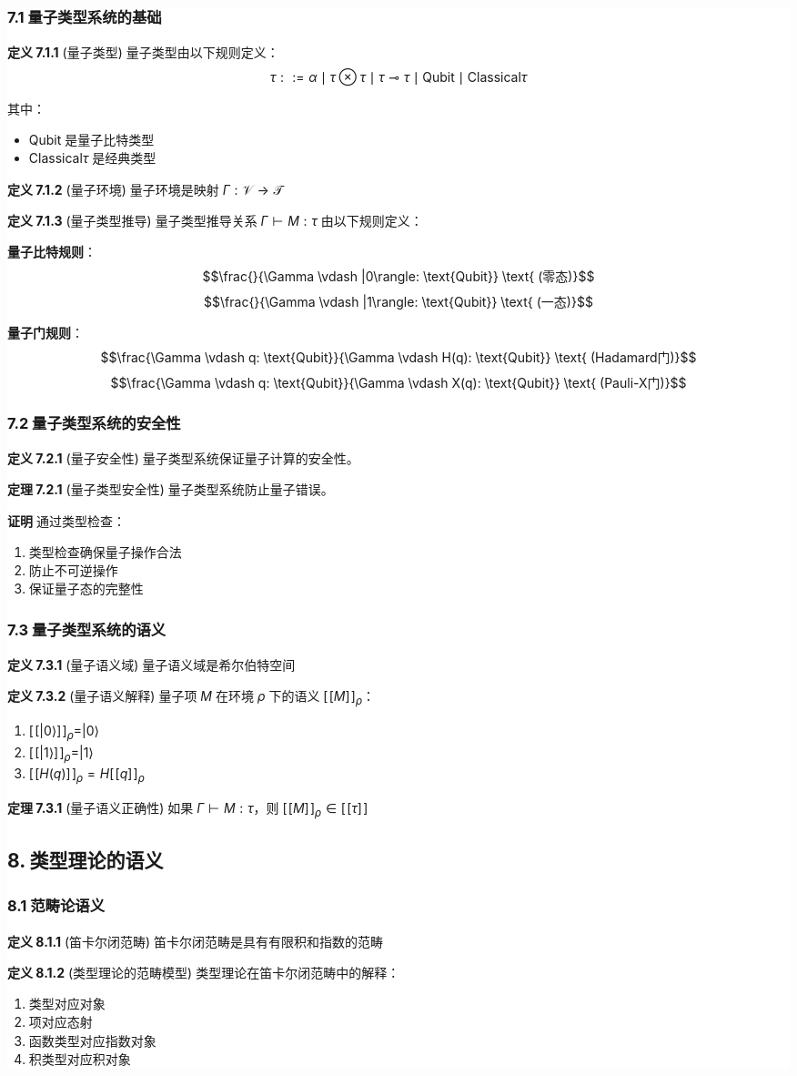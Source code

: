 ### 7.1 量子类型系统的基础

**定义 7.1.1** (量子类型) 量子类型由以下规则定义：
$$\tau ::= \alpha \mid \tau \otimes \tau \mid \tau \multimap \tau \mid \text{Qubit} \mid \text{Classical} \tau$$

其中：

- $\text{Qubit}$ 是量子比特类型
- $\text{Classical} \tau$ 是经典类型

**定义 7.1.2** (量子环境) 量子环境是映射 $\Gamma: \mathcal{V} \rightarrow \mathcal{T}$

**定义 7.1.3** (量子类型推导) 量子类型推导关系 $\Gamma \vdash M: \tau$ 由以下规则定义：

**量子比特规则**：
$$\frac{}{\Gamma \vdash |0\rangle: \text{Qubit}} \text{ (零态)}$$
$$\frac{}{\Gamma \vdash |1\rangle: \text{Qubit}} \text{ (一态)}$$

**量子门规则**：
$$\frac{\Gamma \vdash q: \text{Qubit}}{\Gamma \vdash H(q): \text{Qubit}} \text{ (Hadamard门)}$$
$$\frac{\Gamma \vdash q: \text{Qubit}}{\Gamma \vdash X(q): \text{Qubit}} \text{ (Pauli-X门)}$$

### 7.2 量子类型系统的安全性

**定义 7.2.1** (量子安全性) 量子类型系统保证量子计算的安全性。

**定理 7.2.1** (量子类型安全性) 量子类型系统防止量子错误。

**证明** 通过类型检查：

1. 类型检查确保量子操作合法
2. 防止不可逆操作
3. 保证量子态的完整性

### 7.3 量子类型系统的语义

**定义 7.3.1** (量子语义域) 量子语义域是希尔伯特空间

**定义 7.3.2** (量子语义解释) 量子项 $M$ 在环境 $\rho$ 下的语义 $[\![M]\!]_\rho$：

1. $[\![|0\rangle]\!]_\rho = |0\rangle$
2. $[\![|1\rangle]\!]_\rho = |1\rangle$
3. $[\![H(q)]\!]_\rho = H[\![q]\!]_\rho$

**定理 7.3.1** (量子语义正确性) 如果 $\Gamma \vdash M: \tau$，则 $[\![M]\!]_\rho \in [\![\tau]\!]$

## 8. 类型理论的语义

### 8.1 范畴论语义

**定义 8.1.1** (笛卡尔闭范畴) 笛卡尔闭范畴是具有有限积和指数的范畴

**定义 8.1.2** (类型理论的范畴模型) 类型理论在笛卡尔闭范畴中的解释：

1. 类型对应对象
2. 项对应态射
3. 函数类型对应指数对象
4. 积类型对应积对象
